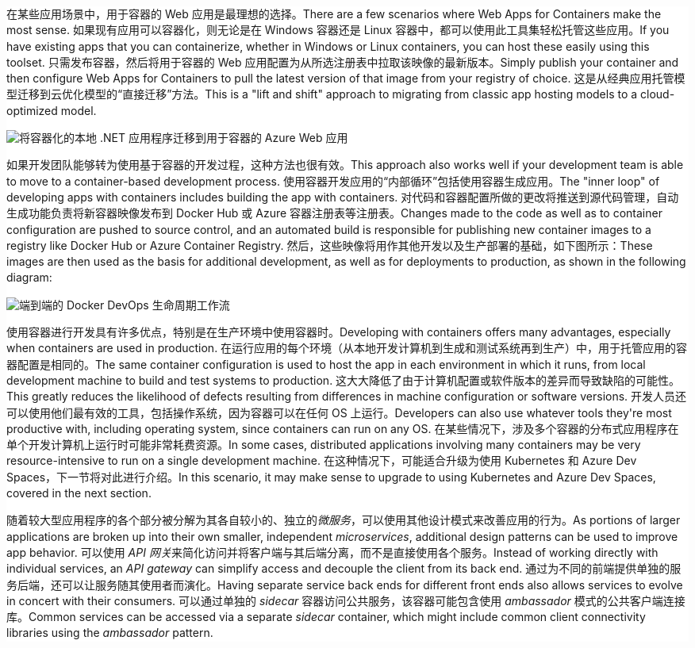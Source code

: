 <span data-ttu-id="a4dce-151">在某些应用场景中，用于容器的 Web 应用是最理想的选择。</span><span class="sxs-lookup"><span data-stu-id="a4dce-151">There are a few scenarios where Web Apps for Containers make the most sense.</span></span> <span data-ttu-id="a4dce-152">如果现有应用可以容器化，则无论是在 Windows 容器还是 Linux 容器中，都可以使用此工具集轻松托管这些应用。</span><span class="sxs-lookup"><span data-stu-id="a4dce-152">If you have existing apps that you can containerize, whether in Windows or Linux containers, you can host these easily using this toolset.</span></span> <span data-ttu-id="a4dce-153">只需发布容器，然后将用于容器的 Web 应用配置为从所选注册表中拉取该映像的最新版本。</span><span class="sxs-lookup"><span data-stu-id="a4dce-153">Simply publish your container and then configure Web Apps for Containers to pull the latest version of that image from your registry of choice.</span></span> <span data-ttu-id="a4dce-154">这是从经典应用托管模型迁移到云优化模型的“直接迁移”方法。</span><span class="sxs-lookup"><span data-stu-id="a4dce-154">This is a "lift and shift" approach to migrating from classic app hosting models to a cloud-optimized model.</span></span>

![将容器化的本地 .NET 应用程序迁移到用于容器的 Azure Web 应用](./media/image1-8.png)

<span data-ttu-id="a4dce-156">如果开发团队能够转为使用基于容器的开发过程，这种方法也很有效。</span><span class="sxs-lookup"><span data-stu-id="a4dce-156">This approach also works well if your development team is able to move to a container-based development process.</span></span> <span data-ttu-id="a4dce-157">使用容器开发应用的“内部循环”包括使用容器生成应用。</span><span class="sxs-lookup"><span data-stu-id="a4dce-157">The "inner loop" of developing apps with containers includes building the app with containers.</span></span> <span data-ttu-id="a4dce-158">对代码和容器配置所做的更改将推送到源代码管理，自动生成功能负责将新容器映像发布到 Docker Hub 或 Azure 容器注册表等注册表。</span><span class="sxs-lookup"><span data-stu-id="a4dce-158">Changes made to the code as well as to container configuration are pushed to source control, and an automated build is responsible for publishing new container images to a registry like Docker Hub or Azure Container Registry.</span></span> <span data-ttu-id="a4dce-159">然后，这些映像将用作其他开发以及生产部署的基础，如下图所示：</span><span class="sxs-lookup"><span data-stu-id="a4dce-159">These images are then used as the basis for additional development, as well as for deployments to production, as shown in the following diagram:</span></span>

![端到端的 Docker DevOps 生命周期工作流](./media/image1-7.png)

<span data-ttu-id="a4dce-161">使用容器进行开发具有许多优点，特别是在生产环境中使用容器时。</span><span class="sxs-lookup"><span data-stu-id="a4dce-161">Developing with containers offers many advantages, especially when containers are used in production.</span></span> <span data-ttu-id="a4dce-162">在运行应用的每个环境（从本地开发计算机到生成和测试系统再到生产）中，用于托管应用的容器配置是相同的。</span><span class="sxs-lookup"><span data-stu-id="a4dce-162">The same container configuration is used to host the app in each environment in which it runs, from local development machine to build and test systems to production.</span></span> <span data-ttu-id="a4dce-163">这大大降低了由于计算机配置或软件版本的差异而导致缺陷的可能性。</span><span class="sxs-lookup"><span data-stu-id="a4dce-163">This greatly reduces the likelihood of defects resulting from differences in machine configuration or software versions.</span></span> <span data-ttu-id="a4dce-164">开发人员还可以使用他们最有效的工具，包括操作系统，因为容器可以在任何 OS 上运行。</span><span class="sxs-lookup"><span data-stu-id="a4dce-164">Developers can also use whatever tools they're most productive with, including operating system, since containers can run on any OS.</span></span> <span data-ttu-id="a4dce-165">在某些情况下，涉及多个容器的分布式应用程序在单个开发计算机上运行时可能非常耗费资源。</span><span class="sxs-lookup"><span data-stu-id="a4dce-165">In some cases, distributed applications involving many containers may be very resource-intensive to run on a single development machine.</span></span> <span data-ttu-id="a4dce-166">在这种情况下，可能适合升级为使用 Kubernetes 和 Azure Dev Spaces，下一节将对此进行介绍。</span><span class="sxs-lookup"><span data-stu-id="a4dce-166">In this scenario, it may make sense to upgrade to using Kubernetes and Azure Dev Spaces, covered in the next section.</span></span>

<span data-ttu-id="a4dce-167">随着较大型应用程序的各个部分被分解为其各自较小的、独立的*微服务*，可以使用其他设计模式来改善应用的行为。</span><span class="sxs-lookup"><span data-stu-id="a4dce-167">As portions of larger applications are broken up into their own smaller, independent *microservices*, additional design patterns can be used to improve app behavior.</span></span> <span data-ttu-id="a4dce-168">可以使用 *API 网关*来简化访问并将客户端与其后端分离，而不是直接使用各个服务。</span><span class="sxs-lookup"><span data-stu-id="a4dce-168">Instead of working directly with individual services, an *API gateway* can simplify access and decouple the client from its back end.</span></span> <span data-ttu-id="a4dce-169">通过为不同的前端提供单独的服务后端，还可以让服务随其使用者而演化。</span><span class="sxs-lookup"><span data-stu-id="a4dce-169">Having separate service back ends for different front ends also allows services to evolve in concert with their consumers.</span></span> <span data-ttu-id="a4dce-170">可以通过单独的 *sidecar* 容器访问公共服务，该容器可能包含使用 *ambassador* 模式的公共客户端连接库。</span><span class="sxs-lookup"><span data-stu-id="a4dce-170">Common services can be accessed via a separate *sidecar* container, which might include common client connectivity libraries using the *ambassador* pattern.</span></span>
